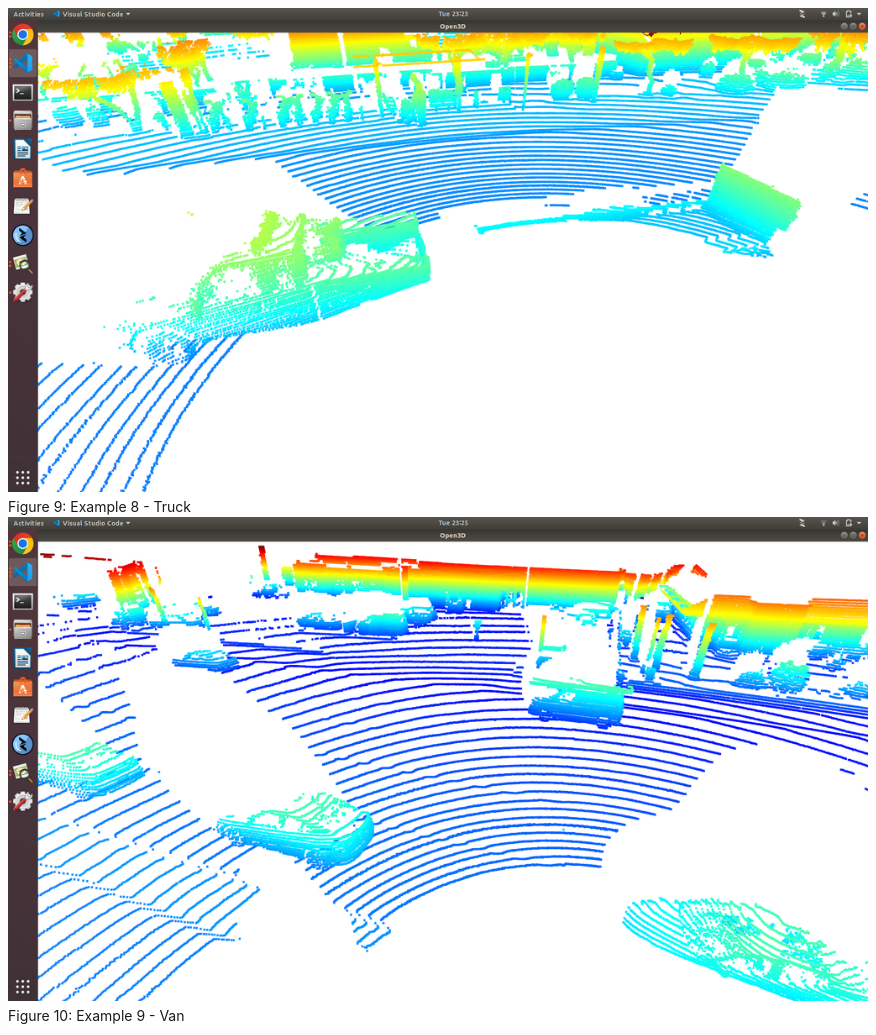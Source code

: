 <img src="report/mid_term_project/step_1/example_8.png"/>
Figure 9: Example 8 - Truck
<img src="report/mid_term_project/step_1/example_9.png"/>
Figure 10: Example 9 - Van